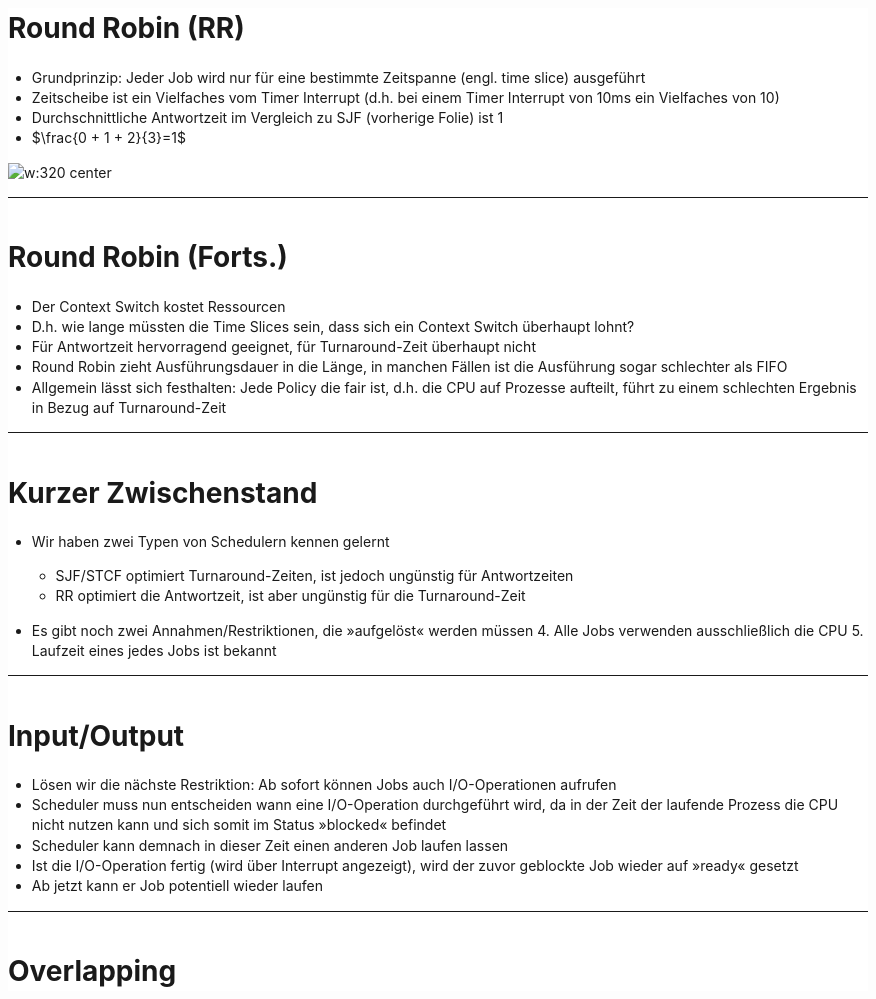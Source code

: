 # Round Robin (RR)

* Grundprinzip: Jeder Job wird nur für eine bestimmte Zeitspanne (engl. time slice) ausgeführt 
* Zeitscheibe ist ein Vielfaches vom Timer Interrupt (d.h. bei einem Timer Interrupt von 10ms ein Vielfaches von 10)
* Durchschnittliche Antwortzeit im Vergleich zu SJF (vorherige Folie) ist 1
* $\frac{0 + 1 + 2}{3}=1$

![w:320 center](../img/os.03.rr_responsetime.png)

---

# Round Robin (Forts.)

* Der Context Switch kostet Ressourcen
* D.h. wie lange müssten die Time Slices sein, dass sich ein Context Switch überhaupt lohnt?
* Für Antwortzeit hervorragend geeignet, für Turnaround-Zeit überhaupt nicht
* Round Robin zieht Ausführungsdauer in die Länge, in manchen Fällen ist die Ausführung sogar schlechter als FIFO  
* Allgemein lässt sich festhalten: Jede Policy die fair ist, d.h. die CPU auf Prozesse aufteilt, führt zu einem schlechten Ergebnis in Bezug auf Turnaround-Zeit 

---

# Kurzer Zwischenstand

* Wir haben zwei Typen von Schedulern kennen gelernt 
    * SJF/STCF optimiert Turnaround-Zeiten, ist jedoch ungünstig für Antwortzeiten 
    * RR optimiert die Antwortzeit, ist aber ungünstig für die Turnaround-Zeit

* Es gibt noch zwei Annahmen/Restriktionen, die »aufgelöst« werden müssen
    4. Alle Jobs verwenden ausschließlich die CPU
    5. Laufzeit eines jedes Jobs ist bekannt

---

# Input/Output

* Lösen wir die nächste Restriktion: Ab sofort können Jobs auch I/O-Operationen aufrufen
* Scheduler muss nun entscheiden wann eine I/O-Operation durchgeführt wird, da in der Zeit der laufende Prozess die CPU nicht nutzen kann und sich somit im Status »blocked« befindet
* Scheduler kann demnach in dieser Zeit einen anderen Job laufen lassen
* Ist die I/O-Operation fertig (wird über Interrupt angezeigt), wird der zuvor geblockte Job wieder auf »ready« gesetzt
* Ab jetzt kann er Job potentiell wieder laufen

---

# Overlapping
